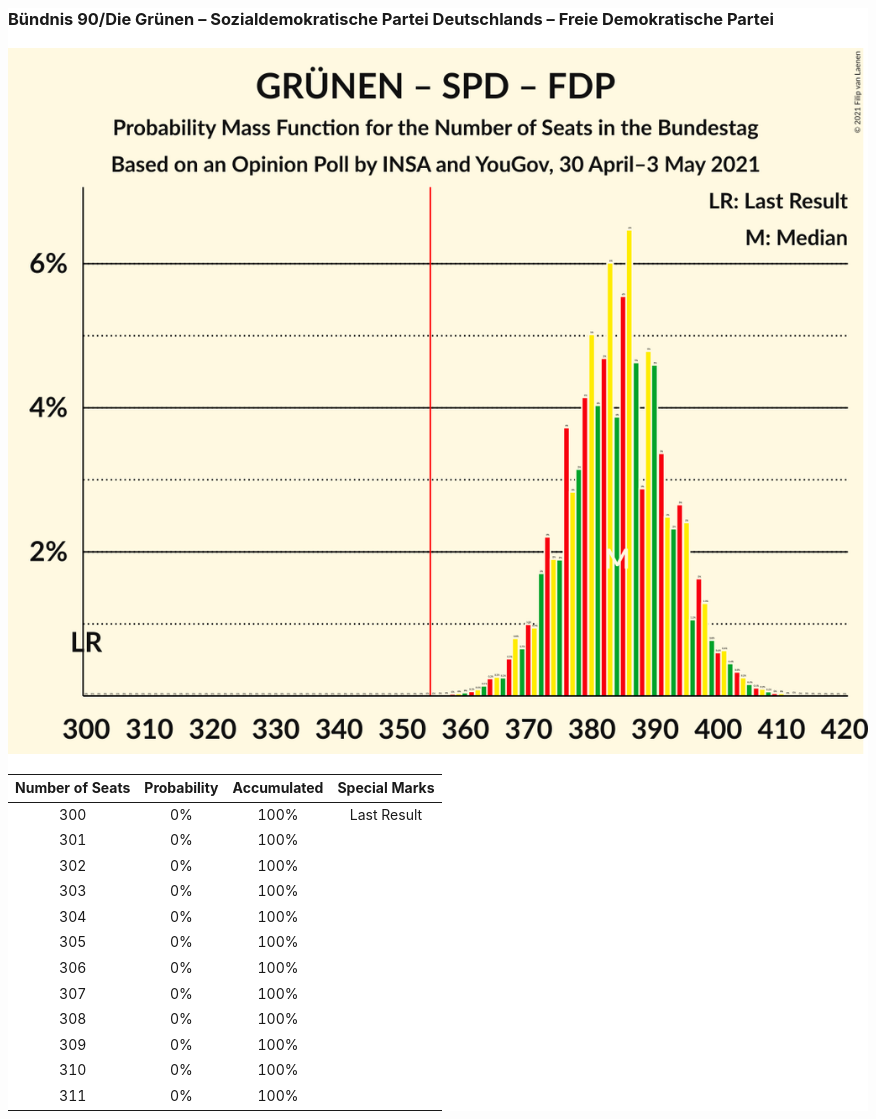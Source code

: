 ### Bündnis 90/Die Grünen – Sozialdemokratische Partei Deutschlands – Freie Demokratische Partei

![Graph with seats probability mass function not yet produced](2021-05-03-INSAandYouGov-coalitions-seats-pmf-grünen–spd–fdp.png "Seats Probability Mass Function")

| Number of Seats | Probability | Accumulated | Special Marks |
|:---------------:|:-----------:|:-----------:|:-------------:|
| 300 | 0% | 100% | Last Result |
| 301 | 0% | 100% |  |
| 302 | 0% | 100% |  |
| 303 | 0% | 100% |  |
| 304 | 0% | 100% |  |
| 305 | 0% | 100% |  |
| 306 | 0% | 100% |  |
| 307 | 0% | 100% |  |
| 308 | 0% | 100% |  |
| 309 | 0% | 100% |  |
| 310 | 0% | 100% |  |
| 311 | 0% | 100% |  |